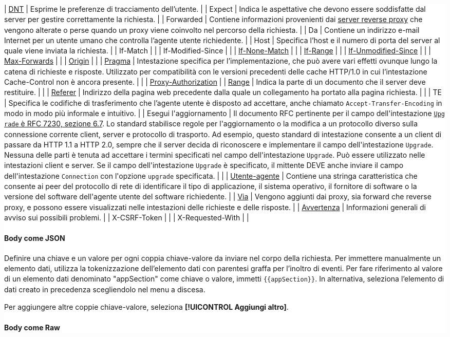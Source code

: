 | [DNT](https://developer.mozilla.org/en-US/docs/Web/HTTP/Headers/DNT) | Esprime le preferenze di tracciamento dell’utente. |
| Expect | Indica le aspettative che devono essere soddisfatte dal server per gestire correttamente la richiesta. |
| Forwarded | Contiene informazioni provenienti dai [server reverse proxy](https://developer.mozilla.org/en-US/docs/Web/HTTP/Proxy_servers_and_tunneling) che vengono alterate o perse quando un proxy viene coinvolto nel percorso della richiesta. |
| Da | Contiene un indirizzo e-mail Internet per un utente umano che controlla l’agente utente richiedente. |
| Host | Specifica l’host e il numero di porta del server al quale viene inviata la richiesta. |
| If-Match | |
| If-Modified-Since | |
| [If-None-Match](https://developer.mozilla.org/en-US/docs/Web/HTTP/Headers/If-None-Match) | |
| [If-Range](https://developer.mozilla.org/en-US/docs/Web/HTTP/Headers/If-Range) | |
| [If-Unmodified-Since](https://developer.mozilla.org/en-US/docs/Web/HTTP/Headers/If-Unmodified-Since) | |
| [Max-Forwards](https://developer.mozilla.org/en-US/docs/Web/HTTP/Headers/If-Unmodified-Since) | |
| [Origin](https://developer.mozilla.org/en-US/docs/Web/HTTP/Headers/Origin) | |
| [Pragma](https://developer.mozilla.org/en-US/docs/Web/HTTP/Headers/Pragma) | Intestazione specifica per l’implementazione, che può avere vari effetti ovunque lungo la catena di richieste e risposte. Utilizzato per compatibilità con le versioni precedenti delle cache HTTP/1.0 in cui l’intestazione Cache-Control non è ancora presente. | |
| [Proxy-Authorization](https://developer.mozilla.org/en-US/docs/Web/HTTP/Headers/Proxy-Authorization) |
| [Range](https://developer.mozilla.org/en-US/docs/Web/HTTP/Headers/Range) | Indica la parte di un documento che il server deve restituire. | |
| [Referer](https://developer.mozilla.org/en-US/docs/Web/HTTP/Headers/Referer) | Indirizzo della pagina web precedente dalla quale un collegamento ha portato alla pagina richiesta. | |
| TE | Specifica le codifiche di trasferimento che l’agente utente è disposto ad accettare, anche chiamato `Accept-Transfer-Encoding` in modo in modo più informale e intuitivo. |
| Esegui l&#39;aggiornamento | Il documento RFC pertinente per il campo dell&#39;intestazione [`Upgrade` è RFC 7230, sezione 6.7](https://tools.ietf.org/html/rfc7230#section-6.7). Lo standard stabilisce regole per l&#39;aggiornamento o la modifica a un protocollo diverso sulla connessione corrente client, server e protocollo di trasporto. Ad esempio, questo standard di intestazione consente a un client di passare da HTTP 1.1 a HTTP 2.0, sempre che il server decida di riconoscere e implementare il campo dell&#39;intestazione `Upgrade`. Nessuna delle parti è tenuta ad accettare i termini specificati nel campo dell&#39;intestazione `Upgrade`. Può essere utilizzato nelle intestazioni client e server. Se il campo dell&#39;intestazione `Upgrade` è specificato, il mittente DEVE anche inviare il campo dell&#39;intestazione `Connection` con l&#39;opzione `upgrade` specificata. | |
| [Utente-agente](https://developer.mozilla.org/en-US/docs/Web/HTTP/Headers/User-Agent) | Contiene una stringa caratteristica che consente ai peer del protocollo di rete di identificare il tipo di applicazione, il sistema operativo, il fornitore di software o la versione del software dell&#39;agente utente del software richiedente. |
| [Via](https://developer.mozilla.org/en-US/docs/Web/HTTP/Headers/Via) | Vengono aggiunti dai proxy, sia forward che reverse proxy, e possono essere visualizzati nelle intestazioni delle richieste e delle risposte. |
| [Avvertenza](https://developer.mozilla.org/en-US/docs/Web/HTTP/Headers/Warning) | Informazioni generali di avviso sui possibili problemi. |
| X-CSRF-Token | |
| X-Requested-With | |

#### Body come JSON

Definire una chiave e un valore per ogni coppia chiave-valore da inviare nel corpo della richiesta. Per immettere manualmente un elemento dati, utilizza la tokenizzazione dell’elemento dati con parentesi graffa per l’inoltro di eventi. Per fare riferimento al valore di un elemento dati denominato &quot;appSection&quot; come chiave o valore, immetti `{{appSection}}`. In alternativa, seleziona l’elemento di dati creato in precedenza scegliendolo nel menu a discesa.

Per aggiungere altre coppie chiave-valore, seleziona **[!UICONTROL Aggiungi altro]**.

#### Body come Raw
